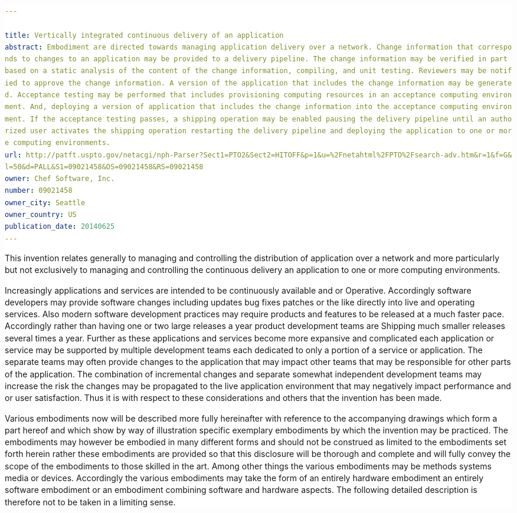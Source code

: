 ```yaml
---

title: Vertically integrated continuous delivery of an application
abstract: Embodiment are directed towards managing application delivery over a network. Change information that corresponds to changes to an application may be provided to a delivery pipeline. The change information may be verified in part based on a static analysis of the content of the change information, compiling, and unit testing. Reviewers may be notified to approve the change information. A version of the application that includes the change information may be generated. Acceptance testing may be performed that includes provisioning computing resources in an acceptance computing environment. And, deploying a version of application that includes the change information into the acceptance computing environment. If the acceptance testing passes, a shipping operation may be enabled pausing the delivery pipeline until an authorized user activates the shipping operation restarting the delivery pipeline and deploying the application to one or more computing environments.
url: http://patft.uspto.gov/netacgi/nph-Parser?Sect1=PTO2&Sect2=HITOFF&p=1&u=%2Fnetahtml%2FPTO%2Fsearch-adv.htm&r=1&f=G&l=50&d=PALL&S1=09021458&OS=09021458&RS=09021458
owner: Chef Software, Inc.
number: 09021458
owner_city: Seattle
owner_country: US
publication_date: 20140625
---
```

This invention relates generally to managing and controlling the distribution of application over a network and more particularly but not exclusively to managing and controlling the continuous delivery an application to one or more computing environments.

Increasingly applications and services are intended to be continuously available and or Operative. Accordingly software developers may provide software changes including updates bug fixes patches or the like directly into live and operating services. Also modern software development practices may require products and features to be released at a much faster pace. Accordingly rather than having one or two large releases a year product development teams are Shipping much smaller releases several times a year. Further as these applications and services become more expansive and complicated each application or service may be supported by multiple development teams each dedicated to only a portion of a service or application. The separate teams may often provide changes to the application that may impact other teams that may be responsible for other parts of the application. The combination of incremental changes and separate somewhat independent development teams may increase the risk the changes may be propagated to the live application environment that may negatively impact performance and or user satisfaction. Thus it is with respect to these considerations and others that the invention has been made.

Various embodiments now will be described more fully hereinafter with reference to the accompanying drawings which form a part hereof and which show by way of illustration specific exemplary embodiments by which the invention may be practiced. The embodiments may however be embodied in many different forms and should not be construed as limited to the embodiments set forth herein rather these embodiments are provided so that this disclosure will be thorough and complete and will fully convey the scope of the embodiments to those skilled in the art. Among other things the various embodiments may be methods systems media or devices. Accordingly the various embodiments may take the form of an entirely hardware embodiment an entirely software embodiment or an embodiment combining software and hardware aspects. The following detailed description is therefore not to be taken in a limiting sense.
